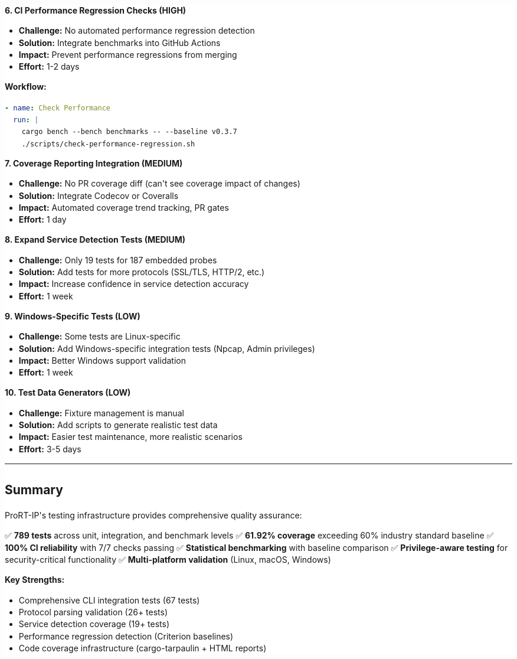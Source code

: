 **6. CI Performance Regression Checks (HIGH)**
- **Challenge:** No automated performance regression detection
- **Solution:** Integrate benchmarks into GitHub Actions
- **Impact:** Prevent performance regressions from merging
- **Effort:** 1-2 days

**Workflow:**
```yaml
- name: Check Performance
  run: |
    cargo bench --bench benchmarks -- --baseline v0.3.7
    ./scripts/check-performance-regression.sh
```

**7. Coverage Reporting Integration (MEDIUM)**
- **Challenge:** No PR coverage diff (can't see coverage impact of changes)
- **Solution:** Integrate Codecov or Coveralls
- **Impact:** Automated coverage trend tracking, PR gates
- **Effort:** 1 day

**8. Expand Service Detection Tests (MEDIUM)**
- **Challenge:** Only 19 tests for 187 embedded probes
- **Solution:** Add tests for more protocols (SSL/TLS, HTTP/2, etc.)
- **Impact:** Increase confidence in service detection accuracy
- **Effort:** 1 week

**9. Windows-Specific Tests (LOW)**
- **Challenge:** Some tests are Linux-specific
- **Solution:** Add Windows-specific integration tests (Npcap, Admin privileges)
- **Impact:** Better Windows support validation
- **Effort:** 1 week

**10. Test Data Generators (LOW)**
- **Challenge:** Fixture management is manual
- **Solution:** Add scripts to generate realistic test data
- **Impact:** Easier test maintenance, more realistic scenarios
- **Effort:** 3-5 days

---

## Summary

ProRT-IP's testing infrastructure provides comprehensive quality assurance:

✅ **789 tests** across unit, integration, and benchmark levels
✅ **61.92% coverage** exceeding 60% industry standard baseline
✅ **100% CI reliability** with 7/7 checks passing
✅ **Statistical benchmarking** with baseline comparison
✅ **Privilege-aware testing** for security-critical functionality
✅ **Multi-platform validation** (Linux, macOS, Windows)

**Key Strengths:**
- Comprehensive CLI integration tests (67 tests)
- Protocol parsing validation (26+ tests)
- Service detection coverage (19+ tests)
- Performance regression detection (Criterion baselines)
- Code coverage infrastructure (cargo-tarpaulin + HTML reports)

